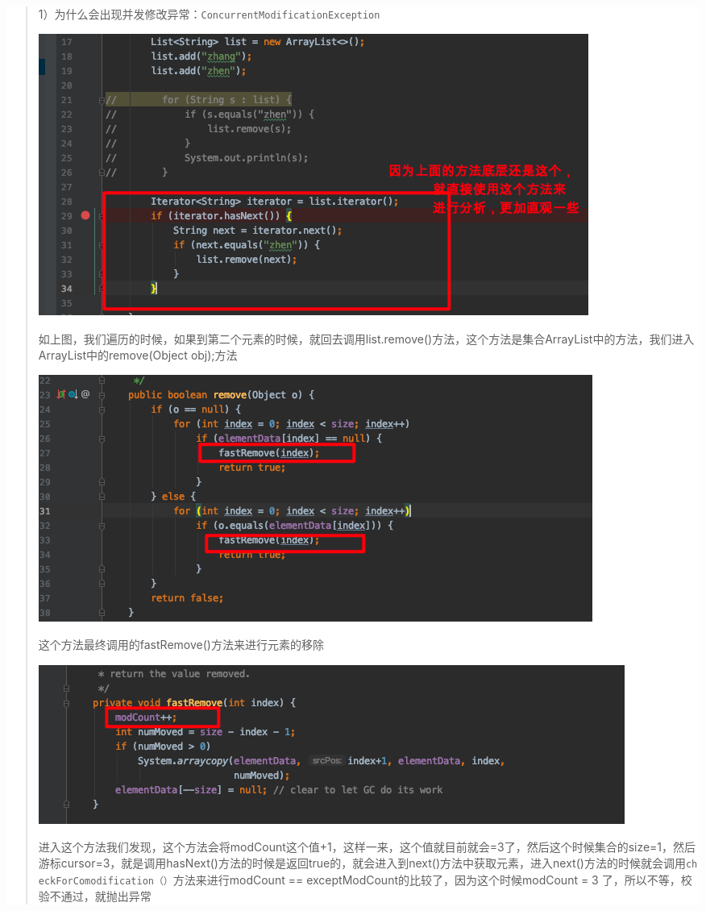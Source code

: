 >
>   1）为什么会出现并发修改异常：`ConcurrentModificationException` 
>
>   ![image-20201121010218440](image-20201121010218440.png)
>
>   如上图，我们遍历的时候，如果到第二个元素的时候，就回去调用list.remove()方法，这个方法是集合ArrayList中的方法，我们进入ArrayList中的remove(Object obj);方法
>
>   ![image-20201121010612469](image-20201121010612469.png)
>
>   这个方法最终调用的fastRemove()方法来进行元素的移除
>
>   ![image-20201121010648936](image-20201121010648936.png)
>
>   进入这个方法我们发现，这个方法会将modCount这个值+1，这样一来，这个值就目前就会=3了，然后这个时候集合的size=1，然后游标cursor=3，就是调用hasNext()方法的时候是返回true的，就会进入到next()方法中获取元素，进入next()方法的时候就会调用`checkForComodification（）`方法来进行modCount == exceptModCount的比较了，因为这个时候modCount = 3 了，所以不等，校验不通过，就抛出异常
>